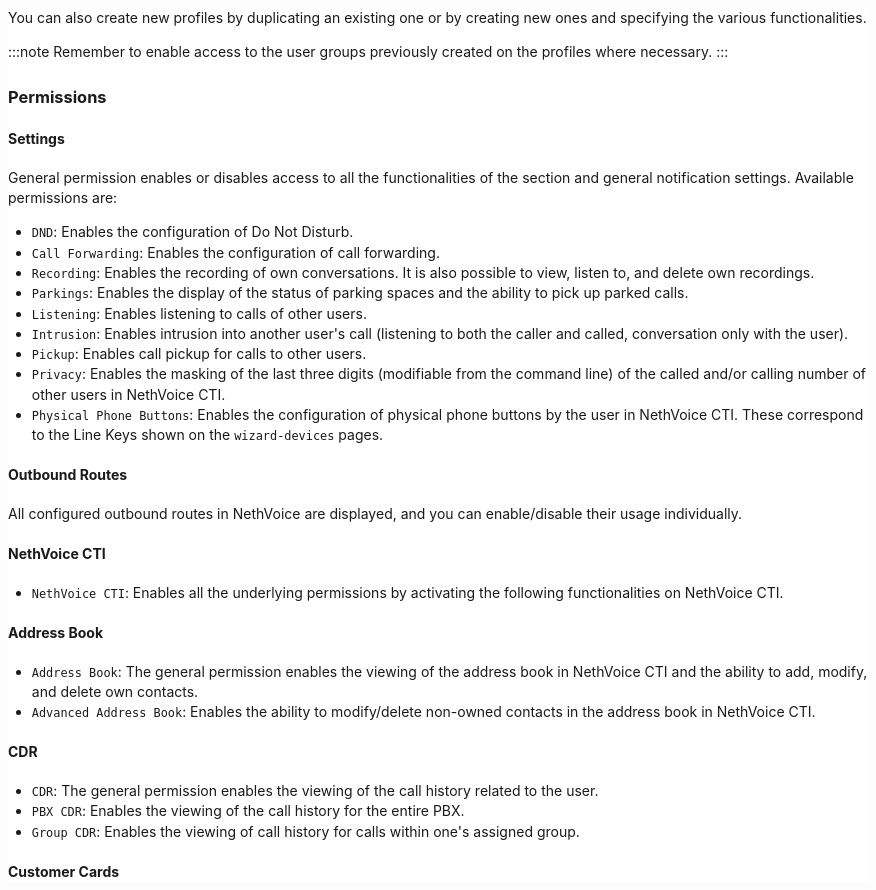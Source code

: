 You can also create new profiles by duplicating an existing one or by creating new ones and specifying the various functionalities.

:::note
Remember to enable access to the user groups previously created on the profiles where necessary.
:::

### Permissions

#### Settings

General permission enables or disables access to all the functionalities of the section and general notification settings.
Available permissions are:

- `DND`: Enables the configuration of Do Not Disturb.
- `Call Forwarding`: Enables the configuration of call forwarding.
- `Recording`: Enables the recording of own conversations. It is also possible to view, listen to, and delete own recordings.
- `Parkings`: Enables the display of the status of parking spaces and the ability to pick up parked calls.
- `Listening`: Enables listening to calls of other users.
- `Intrusion`: Enables intrusion into another user's call (listening to both the caller and called, conversation only with the user).
- `Pickup`: Enables call pickup for calls to other users.
- `Privacy`: Enables the masking of the last three digits (modifiable from the command line) of the called and/or calling number of other users in NethVoice CTI.
- `Physical Phone Buttons`: Enables the configuration of physical phone buttons by the user in NethVoice CTI.
  These correspond to the Line Keys shown on the `wizard-devices` pages.

#### Outbound Routes

All configured outbound routes in NethVoice are displayed, and you can enable/disable their usage individually.

#### NethVoice CTI

- `NethVoice CTI`: Enables all the underlying permissions by activating the following functionalities on NethVoice CTI.

#### Address Book

- `Address Book`: The general permission enables the viewing of the address book in NethVoice CTI and the ability to add, modify, and delete own contacts.
- `Advanced Address Book`: Enables the ability to modify/delete non-owned contacts in the address book in NethVoice CTI.

#### CDR

- `CDR`: The general permission enables the viewing of the call history related to the user.
- `PBX CDR`: Enables the viewing of the call history for the entire PBX.
- `Group CDR`: Enables the viewing of call history for calls within one's assigned group.

#### Customer Cards
